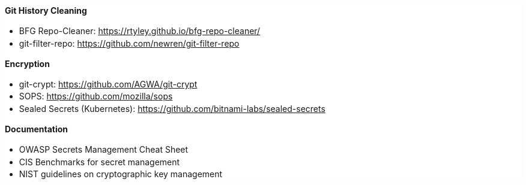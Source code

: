 **Git History Cleaning**
- BFG Repo-Cleaner: https://rtyley.github.io/bfg-repo-cleaner/
- git-filter-repo: https://github.com/newren/git-filter-repo

**Encryption**
- git-crypt: https://github.com/AGWA/git-crypt
- SOPS: https://github.com/mozilla/sops
- Sealed Secrets (Kubernetes): https://github.com/bitnami-labs/sealed-secrets

**Documentation**
- OWASP Secrets Management Cheat Sheet
- CIS Benchmarks for secret management
- NIST guidelines on cryptographic key management
